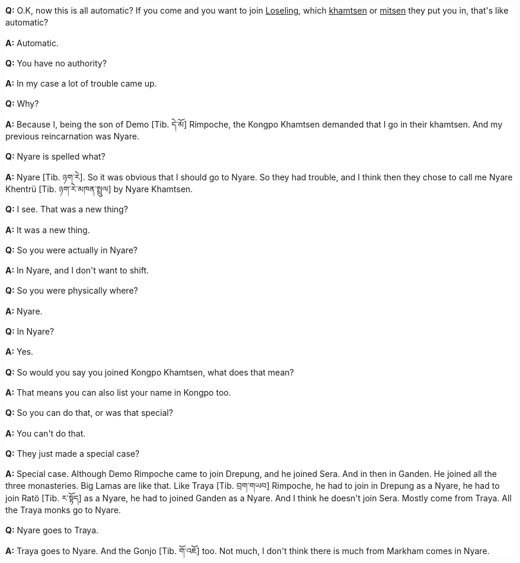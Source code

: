 **Q:**  O.K, now this is all automatic? If you come and you want to join <a href="#" data-tooltip="[tib. བློ་གསལ་གླིང]** One of the main colleges in Drepung Monastery.">Loseling</a>, which <a href="#" data-tooltip="[tib. ཁང་ཚན]** A monastic residential unit in which monks from specific geographic areas lived. These were corporate entities with property and internal officials. Some large khamtsen had smaller subordinate units called mi tshan. Khamtsen were part of tratsang (colleges). For example, Hamdong Khamtsen was part of Gomang College in Drepung Monastery.">khamtsen</a> or <a href="#" data-tooltip="[tib. མི་ཚན]** A sub-unit of a khamtsen.">mitsen</a> they put you in, that's like automatic?   

**A:**  Automatic.   

**Q:**  You have no authority?   

**A:**  In my case a lot of trouble came up.   

**Q:**  Why?   

**A:**  Because I, being the son of Demo [Tib. དེ་མོ] Rimpoche, the Kongpo Khamtsen demanded that I go in their khamtsen. And my previous reincarnation was Nyare.   

**Q:**  Nyare is spelled what?   

**A:**  Nyare [Tib. ཉག་རེ]. So it was obvious that I should go to Nyare. So they had trouble, and I think then they chose to call me Nyare Khentrü [Tib. ཉག་རེ་མཁན་སྤྲུལ] by Nyare Khamtsen.   

**Q:**  I see. That was a new thing?   

**A:**  It was a new thing.   

**Q:**  So you were actually in Nyare?   

**A:**  In Nyare, and I don't want to shift.   

**Q:**  So you were physically where?   

**A:**  Nyare.   

**Q:**  In Nyare?   

**A:**  Yes.   

**Q:**  So would you say you joined Kongpo Khamtsen, what does that mean?   

**A:**  That means you can also list your name in Kongpo too.   

**Q:**  So you can do that, or was that special?   

**A:**  You can't do that.   

**Q:**  They just made a special case?   

**A:**  Special case. Although Demo Rimpoche came to join Drepung, and he joined Sera. And in then in Ganden. He joined all the three monasteries. Big Lamas are like that. Like Traya [Tib. བྲག་གཡབ] Rimpoche, he had to join in Drepung as a Nyare, he had to join Ratö [Tib. ར་སྟོད] as a Nyare, he had to joined Ganden as a Nyare. And I think he doesn't join Sera. Mostly come from Traya. All the Traya monks go to Nyare.   

**Q:**  Nyare goes to Traya.   

**A:**  Traya goes to Nyare. And the Gonjo [Tib. གོ་འཇོ] too. Not much, I don't think there is much from Markham comes in Nyare.   
